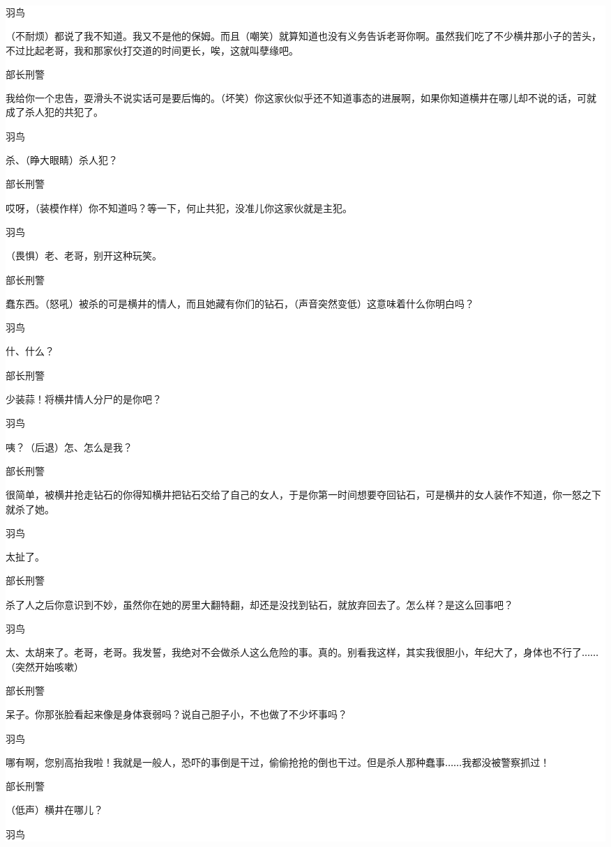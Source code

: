 羽鸟

（不耐烦）都说了我不知道。我又不是他的保姆。而且（嘲笑）就算知道也没有义务告诉老哥你啊。虽然我们吃了不少横井那小子的苦头，不过比起老哥，我和那家伙打交道的时间更长，唉，这就叫孽缘吧。

部长刑警

我给你一个忠告，耍滑头不说实话可是要后悔的。（坏笑）你这家伙似乎还不知道事态的进展啊，如果你知道横井在哪儿却不说的话，可就成了杀人犯的共犯了。

羽鸟

杀、（睁大眼睛）杀人犯？

部长刑警

哎呀，（装模作样）你不知道吗？等一下，何止共犯，没准儿你这家伙就是主犯。

羽鸟

（畏惧）老、老哥，别开这种玩笑。

部长刑警

蠢东西。（怒吼）被杀的可是横井的情人，而且她藏有你们的钻石，（声音突然变低）这意味着什么你明白吗？

羽鸟

什、什么？

部长刑警

少装蒜！将横井情人分尸的是你吧？

羽鸟

咦？（后退）怎、怎么是我？

部长刑警

很简单，被横井抢走钻石的你得知横井把钻石交给了自己的女人，于是你第一时间想要夺回钻石，可是横井的女人装作不知道，你一怒之下就杀了她。

羽鸟

太扯了。

部长刑警

杀了人之后你意识到不妙，虽然你在她的房里大翻特翻，却还是没找到钻石，就放弃回去了。怎么样？是这么回事吧？

羽鸟

太、太胡来了。老哥，老哥。我发誓，我绝对不会做杀人这么危险的事。真的。别看我这样，其实我很胆小，年纪大了，身体也不行了……（突然开始咳嗽）

部长刑警

呆子。你那张脸看起来像是身体衰弱吗？说自己胆子小，不也做了不少坏事吗？

羽鸟

哪有啊，您别高抬我啦！我就是一般人，恐吓的事倒是干过，偷偷抢抢的倒也干过。但是杀人那种蠢事……我都没被警察抓过！

部长刑警

（低声）横井在哪儿？

羽鸟
